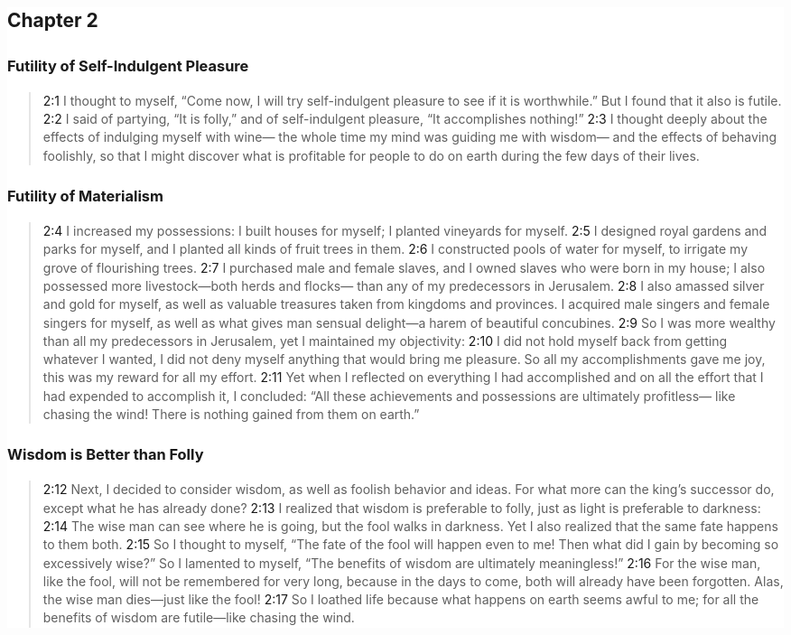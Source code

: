 ## Chapter 2

### Futility of Self-Indulgent Pleasure

> <a name="2:1">2:1</a> I thought to myself,
> “Come now, I will try self-indulgent pleasure to see if it is worthwhile.”
> But I found that it also is futile.
> <a name="2:2">2:2</a> I said of partying, “It is folly,”
> and of self-indulgent pleasure, “It accomplishes nothing!”
> <a name="2:3">2:3</a> I thought deeply about the effects of indulging myself with wine—
> the whole time my mind was guiding me with wisdom—
> and the effects of behaving foolishly,
> so that I might discover what is profitable
> for people to do on earth during the few days of their lives.

### Futility of Materialism

> <a name="2:4">2:4</a> I increased my possessions:
> I built houses for myself;
> I planted vineyards for myself.
> <a name="2:5">2:5</a> I designed royal gardens and parks for myself,
> and I planted all kinds of fruit trees in them.
> <a name="2:6">2:6</a> I constructed pools of water for myself,
> to irrigate my grove of flourishing trees.
> <a name="2:7">2:7</a> I purchased male and female slaves,
> and I owned slaves who were born in my house;
> I also possessed more livestock—both herds and flocks—
> than any of my predecessors in Jerusalem.
> <a name="2:8">2:8</a> I also amassed silver and gold for myself,
> as well as valuable treasures taken from kingdoms and provinces.
> I acquired male singers and female singers for myself,
> as well as what gives man sensual delight—a harem of beautiful concubines.
> <a name="2:9">2:9</a> So I was more wealthy than all my predecessors in Jerusalem,
> yet I maintained my objectivity:
> <a name="2:10">2:10</a> I did not hold myself back from getting whatever I wanted,
> I did not deny myself anything that would bring me pleasure.
> So all my accomplishments gave me joy,
> this was my reward for all my effort.
> <a name="2:11">2:11</a> Yet when I reflected on everything I had accomplished
> and on all the effort that I had expended to accomplish it,
> I concluded: “All these achievements and possessions are ultimately profitless—
> like chasing the wind!
> There is nothing gained from them on earth.”

### Wisdom is Better than Folly

> <a name="2:12">2:12</a> Next, I decided to consider wisdom, as well as foolish behavior and ideas.
> For what more can the king’s successor do, except what he has already done?
> <a name="2:13">2:13</a> I realized that wisdom is preferable to folly,
> just as light is preferable to darkness:
> <a name="2:14">2:14</a> The wise man can see where he is going, but the fool walks in darkness.
> Yet I also realized that the same fate happens to them both.
> <a name="2:15">2:15</a> So I thought to myself, “The fate of the fool will happen even to me!
> Then what did I gain by becoming so excessively wise?”
> So I lamented to myself,
> “The benefits of wisdom are ultimately meaningless!”
> <a name="2:16">2:16</a> For the wise man, like the fool, will not be remembered for very long,
> because in the days to come, both will already have been forgotten.
> Alas, the wise man dies—just like the fool!
> <a name="2:17">2:17</a> So I loathed life because what happens on earth seems awful to me;
> for all the benefits of wisdom are futile—like chasing the wind.
